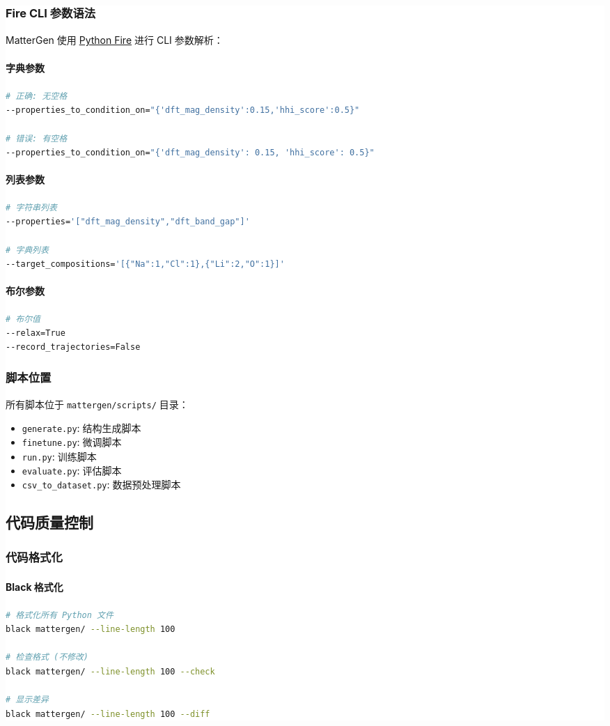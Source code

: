 ### Fire CLI 参数语法

MatterGen 使用 [Python Fire](https://github.com/google/python-fire) 进行 CLI 参数解析：

#### 字典参数
```bash
# 正确: 无空格
--properties_to_condition_on="{'dft_mag_density':0.15,'hhi_score':0.5}"

# 错误: 有空格
--properties_to_condition_on="{'dft_mag_density': 0.15, 'hhi_score': 0.5}"
```

#### 列表参数
```bash
# 字符串列表
--properties='["dft_mag_density","dft_band_gap"]'

# 字典列表
--target_compositions='[{"Na":1,"Cl":1},{"Li":2,"O":1}]'
```

#### 布尔参数
```bash
# 布尔值
--relax=True
--record_trajectories=False
```

### 脚本位置
所有脚本位于 `mattergen/scripts/` 目录：
- `generate.py`: 结构生成脚本
- `finetune.py`: 微调脚本  
- `run.py`: 训练脚本
- `evaluate.py`: 评估脚本
- `csv_to_dataset.py`: 数据预处理脚本

## 代码质量控制

### 代码格式化

#### Black 格式化
```bash
# 格式化所有 Python 文件
black mattergen/ --line-length 100

# 检查格式 (不修改)
black mattergen/ --line-length 100 --check

# 显示差异
black mattergen/ --line-length 100 --diff
```
